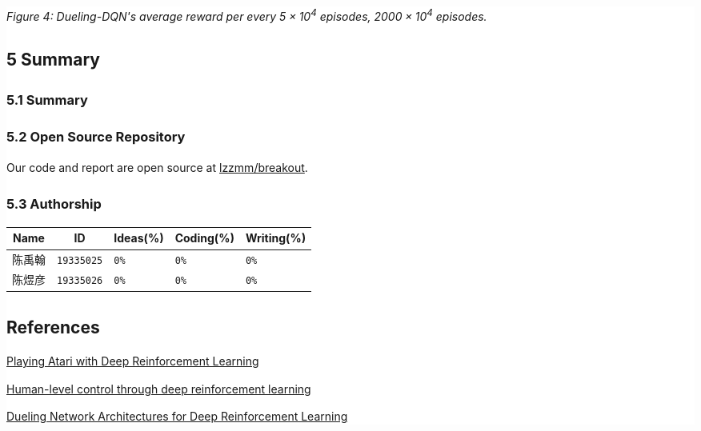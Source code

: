 *Figure 4: Dueling-DQN's average reward per every $5 \times 10^4$ episodes, $2000 \times 10^4$ episodes.*

## 5 Summary

### 5.1 Summary



### 5.2 Open Source Repository

Our code and report are open source at [lzzmm/breakout](https://github.com/lzzmm/breakout).

### 5.3 Authorship

| Name   | ID         | Ideas(%) | Coding(%) | Writing(%) |
| ------ | ---------- | -------- | --------- | ---------- |
| 陈禹翰 | `19335025` | `0%`     | `0%`      | `0%`       |
| 陈煜彦 | `19335026` | `0%`     | `0%`      | `0%`       |

## References

[Playing Atari with Deep Reinforcement Learning](https://arxiv.org/abs/1312.5602v1)

[Human-level control through deep reinforcement learning](https://web.stanford.edu/class/psych209/Readings/MnihEtAlHassibis15NatureControlDeepRL.pdf)

[Dueling Network Architectures for Deep Reinforcement Learning](https://arxiv.org/abs/1511.06581v3)



